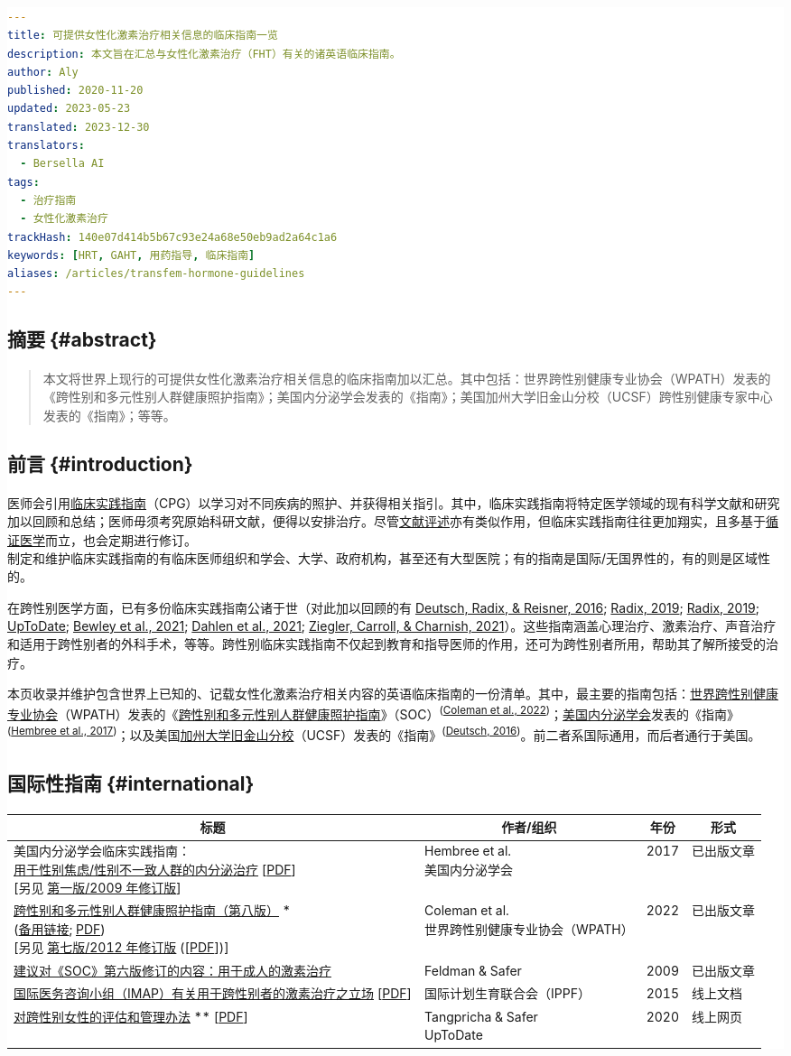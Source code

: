 ```yaml
---
title: 可提供女性化激素治疗相关信息的临床指南一览
description: 本文旨在汇总与女性化激素治疗（FHT）有关的诸英语临床指南。
author: Aly
published: 2020-11-20
updated: 2023-05-23
translated: 2023-12-30
translators:
  - Bersella AI
tags:
  - 治疗指南
  - 女性化激素治疗
trackHash: 140e07d414b5b67c93e24a68e50eb9ad2a64c1a6
keywords: [HRT, GAHT, 用药指导, 临床指南]
aliases: /articles/transfem-hormone-guidelines
---
```


## 摘要 {#abstract}

> 本文将世界上现行的可提供女性化激素治疗相关信息的临床指南加以汇总。其中包括：世界跨性别健康专业协会（WPATH）发表的《跨性别和多元性别人群健康照护指南》；美国内分泌学会发表的《指南》；美国加州大学旧金山分校（UCSF）跨性别健康专家中心发表的《指南》；等等。

## 前言 {#introduction}

医师会引用[临床实践指南][wiki1]（CPG）以学习对不同疾病的照护、并获得相关指引。其中，临床实践指南将特定医学领域的现有科学文献和研究加以回顾和总结；医师毋须考究原始科研文献，便得以安排治疗。尽管[文献评述][wiki2]亦有类似作用，但临床实践指南往往更加翔实，且多基于[循证医学][wiki3]而立，也会定期进行修订。  
制定和维护临床实践指南的有临床医师组织和学会、大学、政府机构，甚至还有大型医院；有的指南是国际/无国界性的，有的则是区域性的。

在跨性别医学方面，已有多份临床实践指南公诸于世（对此加以回顾的有 [Deutsch, Radix, & Reisner, 2016][DRR16]; [Radix, 2019][R19A]; [Radix, 2019][R19B]; [UpToDate][UTD21]; [Bewley et al., 2021][B21]; [Dahlen et al., 2021][D21]; [Ziegler, Carroll, & Charnish, 2021][ZCC21]）。这些指南涵盖心理治疗、激素治疗、声音治疗和适用于跨性别者的外科手术，等等。跨性别临床实践指南不仅起到教育和指导医师的作用，还可为跨性别者所用，帮助其了解所接受的治疗。

本页收录并维护包含世界上已知的、记载女性化激素治疗相关内容的英语临床指南的一份清单。其中，最主要的指南包括：[世界跨性别健康专业协会][wiki4]（WPATH）发表的《[跨性别和多元性别人群健康照护指南][wiki5]》（SOC）<sup>([Coleman et al., 2022][C22])</sup>；[美国内分泌学会][wiki6]发表的《指南》<sup>([Hembree et al., 2017][H17])</sup>；以及美国[加州大学旧金山分校][wiki7]（UCSF）发表的《指南》<sup>([Deutsch, 2016][D16])</sup>。前二者系国际通用，而后者通行于美国。

## 国际性指南 {#international}

| 标题 | 作者/组织 | 年份 | 形式 |
| --- | --- | --- | --- |
| 美国内分泌学会临床实践指南：<br>[用于性别焦虑/性别不一致人群的内分泌治疗][H17] \[[PDF][H17-PDF]]<br> \[另见 [第一版/2009 年修订版][H09]] | Hembree et al.<br>美国内分泌学会 | 2017 | 已出版文章 |
| [跨性别和多元性别人群健康照护指南（第八版）][C22] \*<br>([备用链接][C22-WPATH]; [PDF][C22-PDF])<br>\[另见 [第七版/2012 年修订版][C12] (\[[PDF][C12-PDF]])] | Coleman et al.<br>世界跨性别健康专业协会（WPATH） | 2022 | 已出版文章 |
| [建议对《SOC》第六版修订的内容：用于成人的激素治疗][FS09] | Feldman & Safer | 2009 | 已出版文章 |
| [国际医务咨询小组（IMAP）有关用于跨性别者的激素治疗之立场][IMAP15] \[[PDF][IMAP15-PDF]] | 国际计划生育联合会（IPPF） | 2015 | 线上文档 |
| [对跨性别女性的评估和管理办法][TS23] \*\* \[[PDF][TS23-PDF]] | Tangpricha & Safer<br>UpToDate | 2020 | 线上网页 |


[wiki1]: https://en.wikipedia.org/wiki/Medical_guideline
[wiki2]: https://en.wikipedia.org/wiki/Literature_review
[wiki3]: https://en.wikipedia.org/wiki/Evidence-based_medicine
[wiki4]: https://en.wikipedia.org/wiki/World_Professional_Association_for_Transgender_Health
[wiki5]: https://en.wikipedia.org/wiki/Standards_of_Care_for_the_Health_of_Transsexual,_Transgender,_and_Gender_Nonconforming_People
[wiki6]: https://en.wikipedia.org/wiki/Endocrine_Society
[wiki7]: https://en.wikipedia.org/wiki/University_of_California,_San_Francisco
[DRR16]: https://dx.doi.org/10.1001/journalofethics.2016.18.11.stas1-1611
[R19A]: https://doi.org/10.1016/j.ucl.2019.07.001
[R19B]: https://doi.org/10.1007/978-3-030-05683-4_4
[UTD21]: https://www.uptodate.com/contents/society-guideline-links-transgender-health
[B21]: https://doi.org/10.1210/jendso/bvab048.1609
[D21]: https://doi.org/10.1136/bmjopen-2021-048943
[ZCC21]: https://doi.org/10.1089/trgh.2020.0043
[C22]: https://doi.org/10.1080/26895269.2022.2100644
[H09]: https://doi.org/10.1210/jc.2009-0345
[D16]: https://transcare.ucsf.edu/guidelines
[H17]: https://doi.org/10.1210/jc.2017-01658
[H17-PDF]: https://academic.oup.com/jcem/article-pdf/102/11/3869/21533864/jc.2017-01658.pdf
[C22-WPATH]: https://www.wpath.org/publications/soc
[C22-PDF]: https://www.tandfonline.com/doi/pdf/10.1080/26895269.2022.2100644
[C22-ZH-PDF]: https://wpath.org/media/cms/Documents/SOC%20v8/Translations/SOC-8-Final_Mandarin.pdf
[C22-ZH]: https://project-trans.org/SOC-8/
[C12]: https://doi.org/10.1080/15532739.2011.700873
[C12-PDF]: https://www.wpath.org/media/cms/Documents/SOC%20v7/Standards%20of%20Care%20V7%20-%202011%20WPATH.pdf
[FS09]: https://doi.org/10.1080/15532730903383757
[IMAP15]: https://www.ippf.org/resource/imap-statement-hormone-therapy-transgender-people
[IMAP15-PDF]: https://www.ippf.org/sites/default/files/ippf_imap_transgender.pdf
[TS23]: https://www.uptodate.com/contents/transgender-women-evaluation-and-management
[TS23-PDF]: https://files.transfemscience.org/pdfs/Tangpricha%20&%20Safer%20%282019%29%20-%20Transgender%20Women_%20Evaluation%20and%20Management%20-%20UpToDate.pdf
[D16-PDF]: https://transcare.ucsf.edu/sites/transcare.ucsf.edu/files/Transgender-PGACG-6-17-16.pdf
[T21]: https://www.lgbtqiahealtheducation.org/publication/medical-care-of-trans-and-gender-diverse-adults-2021/
[T21-PDF]: https://www.lgbtqiahealtheducation.org/wp-content/uploads/2021/07/Medical-Care-of-Trans-and-Gender-Diverse-Adults-Spring-2021.pdf
[CL18]: https://callen-lorde.org/transhealth/
[CL18-PDF]: https://web.archive.org/web/20221228055728if_/https://callen-lorde.org/graphics/2018/04/Callen-Lorde-TGNC-Hormone-Therapy-Protocols.pdf
[D13]: https://www.sfdph.org/dph/comupg/oservices/medSvs/hlthCtrs/TransGendprotocols122006.pdf
[G19]: https://transline.zendesk.com/hc/en-us/articles/229373288-TransLine-Hormone-Therapy-Prescriber-Guidelines
[G19-PDF]: https://www.transhealthconsulting.com/s/TransLine-HRT-Guidelines-FINAL-9tsd.pdf
[TCBC21]: http://www.phsa.ca/transcarebc/Documents/HealthProf/Primary-Care-Toolkit.pdf
[D15]: http://www.phsa.ca/transcarebc/Documents/HealthProf/BC-Trans-Adult-Endocrine-Guidelines-2015.pdf
[B19]: https://www.rainbowhealthontario.ca/product/4th-edition-sherbournes-guidelines-for-gender-affirming-primary-care-with-trans-and-non-binary-patients/
[B19-PDF]: https://www.rainbowhealthontario.ca/wp-content/uploads/woocommerce_uploads/2019/12/Guidelines-FINAL-Dec-2019-iw2oti.pdf
[TS20]: https://doi.org/10.1016/j.jsxm.2020.01.012
[W14]: https://doi.org/10.1080/14681994.2014.883353
[W14-PDF]: https://www.rcpsych.ac.uk/docs/default-source/improving-care/better-mh-policy/college-reports/cr181-good-practice-guidelines-for-the-assessment-and-treatment-of-adults-with-gender-dysphoria.pdf
[SB17]: https://web.archive.org/web/20201116155321/https://www.gpref.bedfordshire.nhs.uk/media/160288/Treatment%20of%20Gender_Dysphoria_in_Transwomen_%28Male_to_Female_Transsexuals%29.pdf
[S16]: https://medicines.blmkccg.nhs.uk/wp-content/uploads/2020/05/Treatment-of-Gender-Dysphoria-in-Transwomen-Male-to-Female-Transsexuals-Pt-Information-Leaflet-published-by-West-London-Mental-health-NHS-Trust-Information.pdf
[SD15]: https://web.archive.org/web/20210419204521/https://remedy.bnssgccg.nhs.uk/media/3218/the-laurels-transgender-prescribing-guideline.pdf
[NHS6]: https://web.archive.org/web/20220908114610/https://awttc.nhs.wales/files/guidelines-and-pils/endocrine-management-of-gender-dysphoria-in-adults-pdf/
[F21]: https://doi.org/10.1007/s40618-021-01694-2
[G09]: https://doi.org/10.1007/BF03345758
[C19]: https://doi.org/10.5694/mja2.50259
[T20]: https://www.rch.org.au/adolescent-medicine/gender-service/
[T20-PDF]: https://www.rch.org.au/uploadedFiles/Main/Content/adolescent-medicine/australian-standards-of-care-and-treatment-guidelines-for-trans-and-gender-diverse-children-and-adolescents.pdf
[C20]: https://equinox.org.au/resources/
[C20-PDF]: https://equinoxdotorgdotau.files.wordpress.com/2021/07/ht-prescribing-guideline-v3-aug-2020.pdf
[APATH22]: https://auspath.org.au/2022/03/31/auspath-australian-informed-consent-standards-of-care-for-gender-affirming-hormone-therapy/
[APATH22-PDF]: https://auspath.org.au/wp-content/uploads/2022/03/AusPATH_Informed-Consent-SoC_A4_2022_FINAL.pdf
[O18]: https://researchcommons.waikato.ac.nz/handle/10289/12160
[O18-PDF]: https://researchcommons.waikato.ac.nz/bitstream/handle/10289/12160/Guidelines%20for%20Gender%20Affirming%20Health%20low%20res.pdf
[SAHCS21]: https://doi.org/10.4102/sajhivmed.v22i1.1299
[SAHCS21-PDF]: https://www.ncbi.nlm.nih.gov/pmc/articles/PMC8517808/pdf/HIVMED-22-1299.pdf
[HPP15]: https://www.undp.org/asia-pacific/publications/blueprint-provision-comprehensive-care-trans-people-and-trans-communities-asia-and-pacific
[HPP15-PDF]: https://www.undp.org/sites/g/files/zskgke326/files/migration/asia_pacific_rbap/rbap-hhd-2015-asia-pacific-trans-health-blueprint.pdf
[JS14]: https://iris.paho.org/handle/10665.2/31360
[JS14-PDF]: https://web.archive.org/web/20210419205021/https://www.paho.org/hq/dmdocuments/2014/2014-cha-blueprint-comprehensive-anglo-countries.pdf
[SE19]: http://www.sapphokolkata.in/wp-content/uploads/2019/09/GAT-Revised-Updated_19.09.19.pdf
[M20]: https://doi.org/10.4103/ijem.IJEM_593_19
[V21]: https://ihri.org/transgender-health/
[V21-PDF]: https://ihri.org/wp-content/uploads/2021/09/The-Thai-Handbook-of-Transgender-Heatlhcare-Services.pdf
[B19-PDF]: https://www.rainbowhealthontario.ca/wp-content/uploads/woocommerce_uploads/2019/12/Guidelines-FINAL-4TH-EDITION-n7ozcr.pdf
[C12-PDF]: https://www.wpath.org/media/cms/Documents/SOC%20v7/SOC%20V7_English2012.pdf
[D15-GS]: https://scholar.google.com/scholar?cluster=10288793516023166968
[D13-GS]: https://scholar.google.com/scholar?cluster=3995032054574212445
[G19-PDF]: https://transline.zendesk.com/hc/en-us/article_attachments/360047702053/TransLine_HRT_Guidelines_FINAL.pdf
[LC17]: https://web.archive.org/web/20210920002540/http://medicinesmanagement.doncasterccg.nhs.uk/wp-content/uploads/2018/06/Doncaster-and-Bassetlaw-Transgender-women-prescribing-guidance.pdf
[T15]: https://www.sunderlandccg.nhs.uk/wp-content/uploads/2016/08/SCCG-Gender-Dysphoria-Feminising-Hormones-Dec-2015-DecX2016.pdf
[TCBC21-URL]: http://www.phsa.ca/transcarebc/health-professionals/clinical-resources
[WE14]: https://doi.org/10.3810/pgm.2014.11.2840